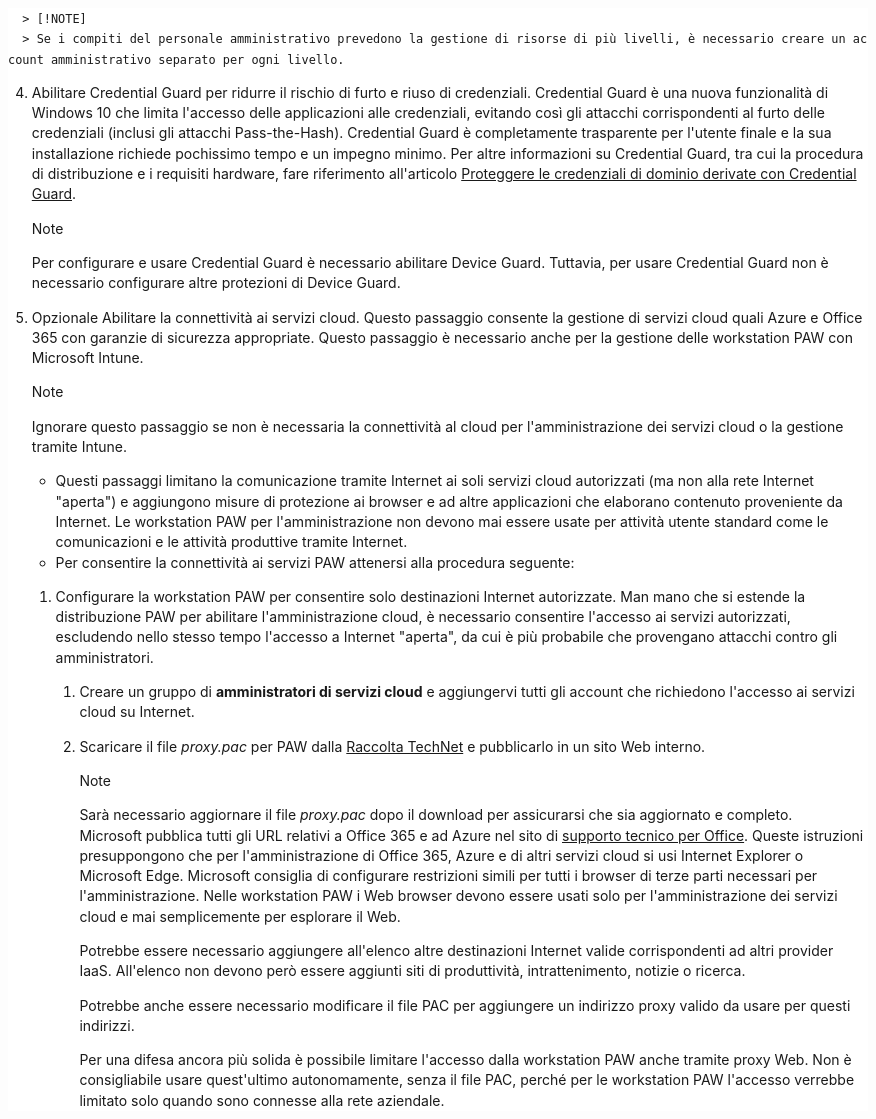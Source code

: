       > [!NOTE]
      > Se i compiti del personale amministrativo prevedono la gestione di risorse di più livelli, è necessario creare un account amministrativo separato per ogni livello.

4. Abilitare Credential Guard per ridurre il rischio di furto e riuso di credenziali.  Credential Guard è una nuova funzionalità di Windows 10 che limita l'accesso delle applicazioni alle credenziali, evitando così gli attacchi corrispondenti al furto delle credenziali (inclusi gli attacchi Pass-the-Hash).  Credential Guard è completamente trasparente per l'utente finale e la sua installazione richiede pochissimo tempo e un impegno minimo.  Per altre informazioni su Credential Guard, tra cui la procedura di distribuzione e i requisiti hardware, fare riferimento all'articolo [Proteggere le credenziali di dominio derivate con Credential Guard](https://technet.microsoft.com/library/mt483740%28v=vs.85%29.aspx).

   > [!NOTE]
   > Per configurare e usare Credential Guard è necessario abilitare Device Guard.  Tuttavia, per usare Credential Guard non è necessario configurare altre protezioni di Device Guard.

5. Opzionale Abilitare la connettività ai servizi cloud. Questo passaggio consente la gestione di servizi cloud quali Azure e Office 365 con garanzie di sicurezza appropriate. Questo passaggio è necessario anche per la gestione delle workstation PAW con Microsoft Intune.

   > [!NOTE]
   > Ignorare questo passaggio se non è necessaria la connettività al cloud per l'amministrazione dei servizi cloud o la gestione tramite Intune.

   * Questi passaggi limitano la comunicazione tramite Internet ai soli servizi cloud autorizzati (ma non alla rete Internet "aperta") e aggiungono misure di protezione ai browser e ad altre applicazioni che elaborano contenuto proveniente da Internet. Le workstation PAW per l'amministrazione non devono mai essere usate per attività utente standard come le comunicazioni e le attività produttive tramite Internet.
   * Per consentire la connettività ai servizi PAW attenersi alla procedura seguente:

   1. Configurare la workstation PAW per consentire solo destinazioni Internet autorizzate.  Man mano che si estende la distribuzione PAW per abilitare l'amministrazione cloud, è necessario consentire l'accesso ai servizi autorizzati, escludendo nello stesso tempo l'accesso a Internet "aperta", da cui è più probabile che provengano attacchi contro gli amministratori.

      1. Creare un gruppo di **amministratori di servizi cloud** e aggiungervi tutti gli account che richiedono l'accesso ai servizi cloud su Internet.
      2. Scaricare il file *proxy.pac* per PAW dalla [Raccolta TechNet](https://aka.ms/pawmedia) e pubblicarlo in un sito Web interno.

         > [!NOTE]
         > Sarà necessario aggiornare il file *proxy.pac* dopo il download per assicurarsi che sia aggiornato e completo.  
         > Microsoft pubblica tutti gli URL relativi a Office 365 e ad Azure nel sito di [supporto tecnico per Office](https://support.office.com/en-us/article/Office-365-URLs-and-IP-address-ranges-8548a211-3fe7-47cb-abb1-355ea5aa88a2?ui=en-US&rs=en-US&ad=US). Queste istruzioni presuppongono che per l'amministrazione di Office 365, Azure e di altri servizi cloud si usi Internet Explorer o Microsoft Edge. Microsoft consiglia di configurare restrizioni simili per tutti i browser di terze parti necessari per l'amministrazione. Nelle workstation PAW i Web browser devono essere usati solo per l'amministrazione dei servizi cloud e mai semplicemente per esplorare il Web.
         >
         > Potrebbe essere necessario aggiungere all'elenco altre destinazioni Internet valide corrispondenti ad altri provider IaaS. All'elenco non devono però essere aggiunti siti di produttività, intrattenimento, notizie o ricerca.
         >
         > Potrebbe anche essere necessario modificare il file PAC per aggiungere un indirizzo proxy valido da usare per questi indirizzi.
         >
         > Per una difesa ancora più solida è possibile limitare l'accesso dalla workstation PAW anche tramite proxy Web. Non è consigliabile usare quest'ultimo autonomamente, senza il file PAC, perché per le workstation PAW l'accesso verrebbe limitato solo quando sono connesse alla rete aziendale.

